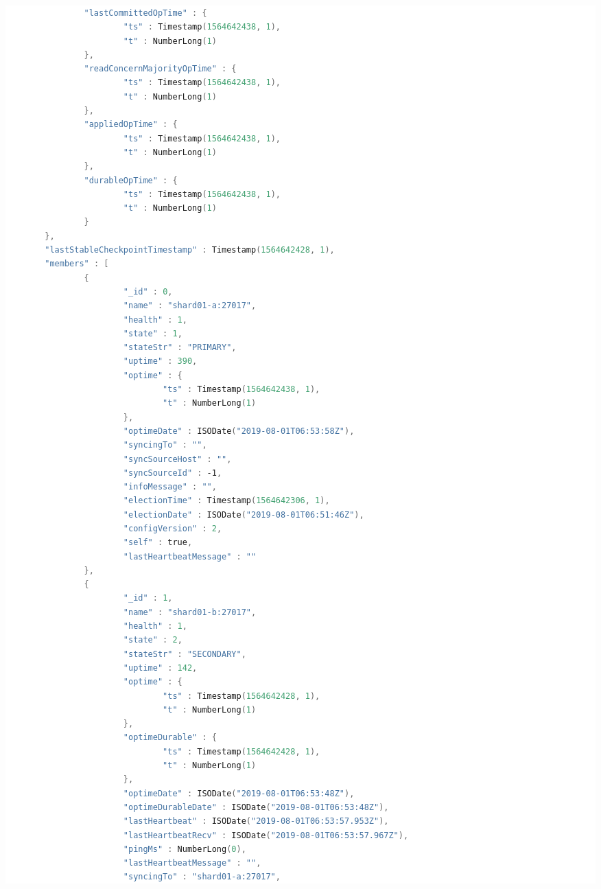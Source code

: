 ```ps1
                "lastCommittedOpTime" : {
                        "ts" : Timestamp(1564642438, 1),
                        "t" : NumberLong(1)
                },
                "readConcernMajorityOpTime" : {
                        "ts" : Timestamp(1564642438, 1),
                        "t" : NumberLong(1)
                },
                "appliedOpTime" : {
                        "ts" : Timestamp(1564642438, 1),
                        "t" : NumberLong(1)
                },
                "durableOpTime" : {
                        "ts" : Timestamp(1564642438, 1),
                        "t" : NumberLong(1)
                }
        },
        "lastStableCheckpointTimestamp" : Timestamp(1564642428, 1),
        "members" : [
                {
                        "_id" : 0,
                        "name" : "shard01-a:27017",
                        "health" : 1,
                        "state" : 1,
                        "stateStr" : "PRIMARY",
                        "uptime" : 390,
                        "optime" : {
                                "ts" : Timestamp(1564642438, 1),
                                "t" : NumberLong(1)
                        },
                        "optimeDate" : ISODate("2019-08-01T06:53:58Z"),
                        "syncingTo" : "",
                        "syncSourceHost" : "",
                        "syncSourceId" : -1,
                        "infoMessage" : "",
                        "electionTime" : Timestamp(1564642306, 1),
                        "electionDate" : ISODate("2019-08-01T06:51:46Z"),
                        "configVersion" : 2,
                        "self" : true,
                        "lastHeartbeatMessage" : ""
                },
                {
                        "_id" : 1,
                        "name" : "shard01-b:27017",
                        "health" : 1,
                        "state" : 2,
                        "stateStr" : "SECONDARY",
                        "uptime" : 142,
                        "optime" : {
                                "ts" : Timestamp(1564642428, 1),
                                "t" : NumberLong(1)
                        },
                        "optimeDurable" : {
                                "ts" : Timestamp(1564642428, 1),
                                "t" : NumberLong(1)
                        },
                        "optimeDate" : ISODate("2019-08-01T06:53:48Z"),
                        "optimeDurableDate" : ISODate("2019-08-01T06:53:48Z"),
                        "lastHeartbeat" : ISODate("2019-08-01T06:53:57.953Z"),
                        "lastHeartbeatRecv" : ISODate("2019-08-01T06:53:57.967Z"),
                        "pingMs" : NumberLong(0),
                        "lastHeartbeatMessage" : "",
                        "syncingTo" : "shard01-a:27017",
```